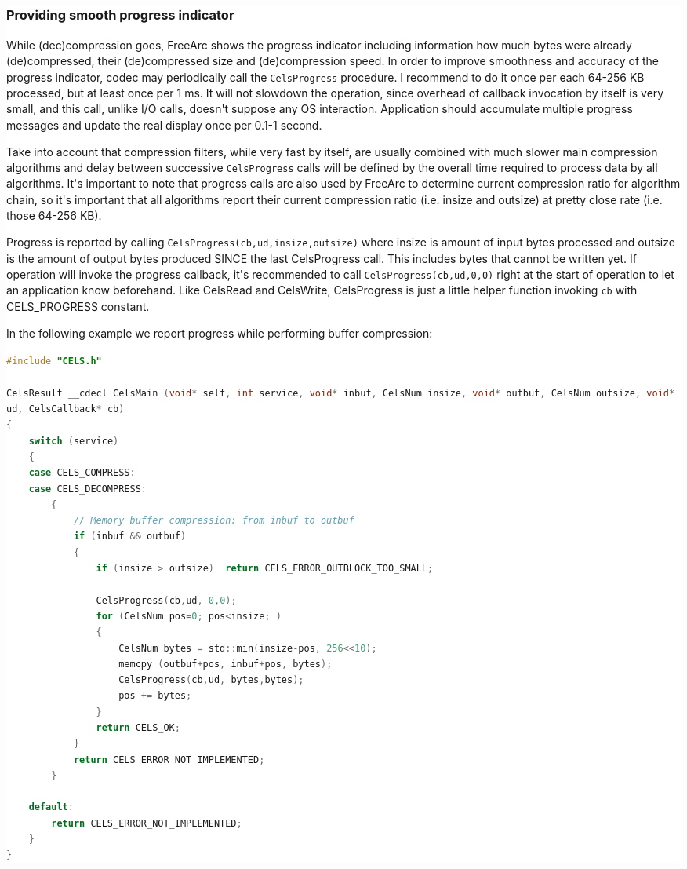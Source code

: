 <a name="providing-smooth-progress-indicator2"/>

### Providing smooth progress indicator

While (dec)compression goes, FreeArc shows the progress indicator including information how much bytes were already (de)compressed, their (de)compressed size and (de)compression speed. In order to improve smoothness and accuracy of the progress indicator, codec may periodically call the `CelsProgress` procedure. I recommend to do it once per each 64-256 KB processed, but at least once per 1 ms. It will not slowdown the operation, since overhead of callback invocation by itself is very small, and this call, unlike I/O calls, doesn't suppose any OS interaction. Application should accumulate multiple progress messages and update the real display once per 0.1-1 second.

Take into account that compression filters, while very fast by itself, are usually combined with much slower main compression algorithms and delay between successive `CelsProgress` calls will be defined by the overall time required to process data by all algorithms. It's important to note that progress calls are also used by FreeArc to determine current compression ratio for algorithm chain, so it's important that all algorithms report their current compression ratio (i.e. insize and outsize) at pretty close rate (i.e. those 64-256 KB).

Progress is reported by calling `CelsProgress(cb,ud,insize,outsize)` where insize is amount of input bytes processed and outsize is the amount of output bytes produced SINCE the last CelsProgress call. This includes bytes that cannot be written yet. If operation will invoke the progress callback, it's recommended to call `CelsProgress(cb,ud,0,0)` right at the start of operation to let an application know beforehand. Like CelsRead and CelsWrite, CelsProgress is just a little helper function invoking `cb` with CELS_PROGRESS constant.

In the following example we report progress while performing buffer compression:

```C
#include "CELS.h"

CelsResult __cdecl CelsMain (void* self, int service, void* inbuf, CelsNum insize, void* outbuf, CelsNum outsize, void* ud, CelsCallback* cb)
{
    switch (service)
    {
    case CELS_COMPRESS:
    case CELS_DECOMPRESS:
        {
            // Memory buffer compression: from inbuf to outbuf
            if (inbuf && outbuf)
            {
                if (insize > outsize)  return CELS_ERROR_OUTBLOCK_TOO_SMALL;

                CelsProgress(cb,ud, 0,0);
                for (CelsNum pos=0; pos<insize; )
                {
                    CelsNum bytes = std::min(insize-pos, 256<<10);
                    memcpy (outbuf+pos, inbuf+pos, bytes);
                    CelsProgress(cb,ud, bytes,bytes);
                    pos += bytes;
                }
                return CELS_OK;
            }
            return CELS_ERROR_NOT_IMPLEMENTED;
        }

    default:
        return CELS_ERROR_NOT_IMPLEMENTED;
    }
}
```
